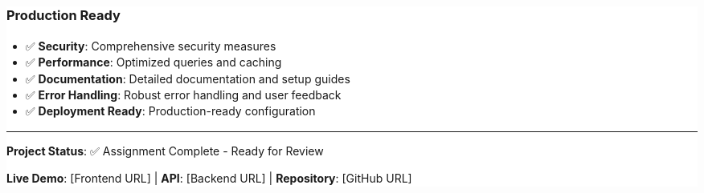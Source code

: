 ### Production Ready
- ✅ **Security**: Comprehensive security measures
- ✅ **Performance**: Optimized queries and caching
- ✅ **Documentation**: Detailed documentation and setup guides
- ✅ **Error Handling**: Robust error handling and user feedback
- ✅ **Deployment Ready**: Production-ready configuration

---

**Project Status**: ✅ Assignment Complete - Ready for Review

**Live Demo**: [Frontend URL] | **API**: [Backend URL] | **Repository**: [GitHub URL]
